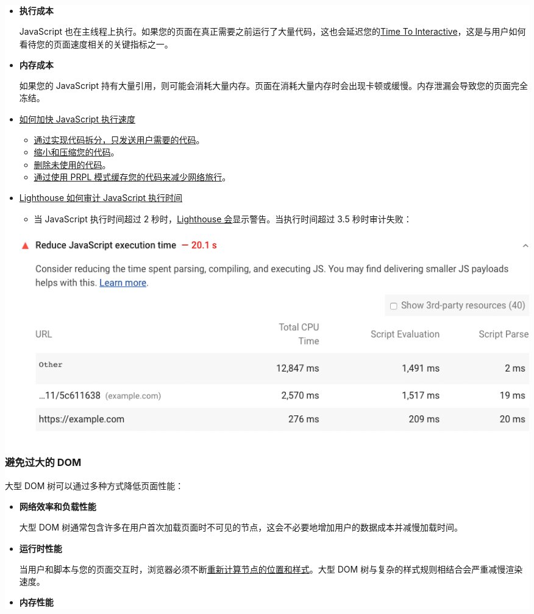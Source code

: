   * **执行成本**

    JavaScript 也在主线程上执行。如果您的页面在真正需要之前运行了大量代码，这也会延迟您的[Time To Interactive](https://web.dev/interactive)，这是与用户如何看待您的页面速度相关的关键指标之一。

  * **内存成本**

    如果您的 JavaScript 持有大量引用，则可能会消耗大量内存。页面在消耗大量内存时会出现卡顿或缓慢。内存泄漏会导致您的页面完全冻结。

* [如何加快 JavaScript 执行速度](https://web.dev/bootup-time/#how-to-speed-up-javascript-execution)

  * [通过实现代码拆分，只发送用户需要的代码](https://web.dev/reduce-javascript-payloads-with-code-splitting)。
  * [缩小和压缩您的代码](https://web.dev/reduce-network-payloads-using-text-compression)。
  * [删除未使用的代码](https://web.dev/remove-unused-code)。
  * [通过使用 PRPL 模式缓存您的代码来减少网络旅行](https://web.dev/apply-instant-loading-with-prpl)。

* [Lighthouse 如何审计 JavaScript 执行时间](https://web.dev/bootup-time/#how-the-lighthouse-javascript-execution-time-audit-fails)

  * 当 JavaScript 执行时间超过 2 秒时，[Lighthouse 会](https://developers.google.com/web/tools/lighthouse/)显示警告。当执行时间超过 3.5 秒时审计失败：

  ![Lighthouse Reduce JavaScript 执行时间审计截图](../images/chrome-js.png)

### 避免过大的 DOM

大型 DOM 树可以通过多种方式降低页面性能：

- **网络效率和负载性能**

  大型 DOM 树通常包含许多在用户首次加载页面时不可见的节点，这会不必要地增加用户的数据成本并减慢加载时间。

- **运行时性能**

  当用户和脚本与您的页面交互时，浏览器必须不断[重新计算节点的位置和样式](https://developers.google.com/web/fundamentals/performance/rendering/reduce-the-scope-and-complexity-of-style-calculations?utm_source=lighthouse&utm_medium=cli)。大型 DOM 树与复杂的样式规则相结合会严重减慢渲染速度。

- **内存性能**
